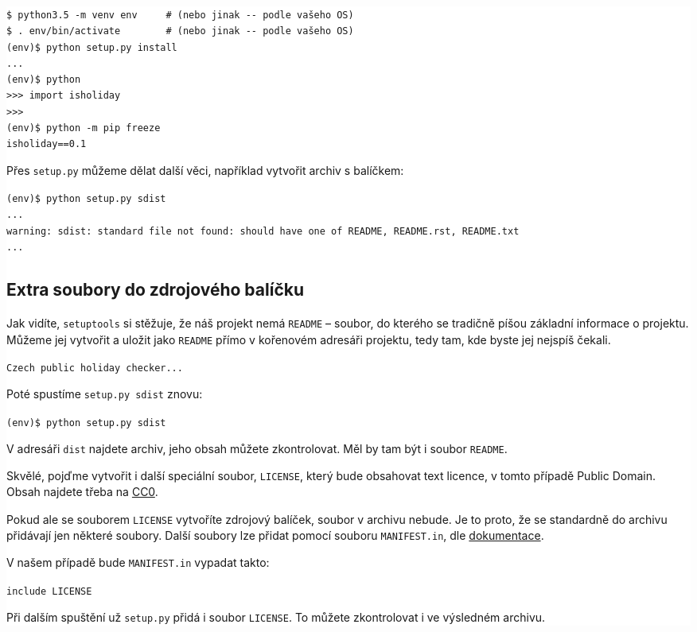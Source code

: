 ```console
$ python3.5 -m venv env     # (nebo jinak -- podle vašeho OS)
$ . env/bin/activate        # (nebo jinak -- podle vašeho OS)
(env)$ python setup.py install
...
(env)$ python
>>> import isholiday
>>> 
(env)$ python -m pip freeze
isholiday==0.1
```

Přes `setup.py` můžeme dělat další věci, například vytvořit archiv s balíčkem:

```console
(env)$ python setup.py sdist
...
warning: sdist: standard file not found: should have one of README, README.rst, README.txt
...
```

Extra soubory do zdrojového balíčku
-----------------------------------

Jak vidíte, `setuptools` si stěžuje, že náš projekt nemá `README` – soubor,
do kterého se tradičně píšou základní informace o projektu.
Můžeme jej vytvořit a uložit jako `README` přímo v kořenovém adresáři projektu,
tedy tam, kde byste jej nejspíš čekali.

```
Czech public holiday checker...
```

Poté spustíme `setup.py sdist` znovu:

```console
(env)$ python setup.py sdist
```

V adresáři `dist` najdete archiv, jeho obsah můžete zkontrolovat. Měl by tam
být i soubor `README`.

Skvělé, pojďme vytvořit i další speciální soubor, `LICENSE`, který bude
obsahovat text licence, v tomto případě Public Domain.
Obsah najdete třeba na [CC0].

[CC0]: https://creativecommons.org/publicdomain/zero/1.0/legalcode.txt

Pokud ale se souborem `LICENSE` vytvoříte zdrojový balíček, soubor v archivu
nebude. Je to proto, že se standardně do archivu přidávají jen některé soubory.
Další soubory lze přidat pomocí souboru `MANIFEST.in`, dle [dokumentace].

[dokumentace]: https://docs.python.org/3/distutils/sourcedist.html#specifying-the-files-to-distribute

V našem případě bude `MANIFEST.in` vypadat takto:

```
include LICENSE
```

Při dalším spuštění už `setup.py` přidá i soubor `LICENSE`.
To můžete zkontrolovat i ve výsledném archivu.


[entrypoints]: https://setuptools.readthedocs.io/en/latest/setuptools.html#dynamic-discovery-of-services-and-plugins